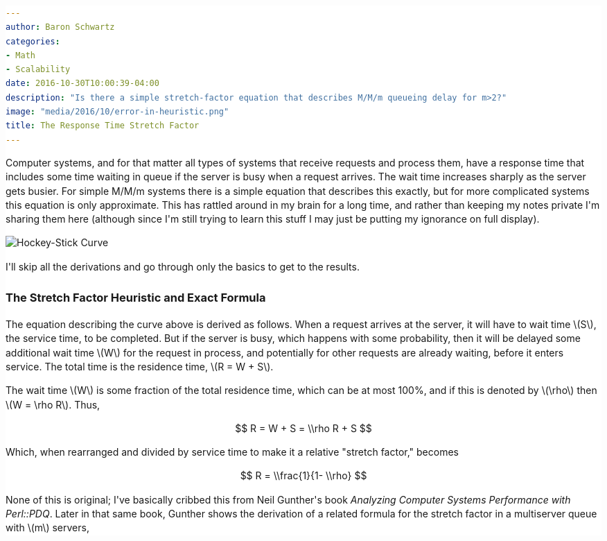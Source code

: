 ```yaml
---
author: Baron Schwartz
categories:
- Math
- Scalability
date: 2016-10-30T10:00:39-04:00
description: "Is there a simple stretch-factor equation that describes M/M/m queueing delay for m>2?"
image: "media/2016/10/error-in-heuristic.png"
title: The Response Time Stretch Factor
---
```


Computer systems, and for that matter all types of systems that receive requests
and process them, have a response time that includes some time waiting in queue
if the server is busy when a request arrives. The wait time increases sharply as
the server gets busier. For simple M/M/m systems there is a simple equation that
describes this exactly, but for more complicated systems this equation is only
approximate. This has rattled around in my brain for a long time, and rather
than keeping my notes private I'm sharing them here (although since I'm still
trying to learn this stuff I may just be putting my ignorance on full display).

![Hockey-Stick Curve](/media/2016/10/hockey-stick.png)



I'll skip all the derivations and go through only the basics to get to the results.

### The Stretch Factor Heuristic and Exact Formula

The equation describing the curve above is derived as follows. When a request
arrives at the server, it will have to wait time \\(S\\), the service time, to be
completed. But if the server is busy, which happens with some probability, then
it will be delayed some additional wait time \\(W\\) for the request in process,
and potentially for other requests are already waiting, before it enters
service. The total time is the residence time, \\(R = W + S\\).

The wait time \\(W\\) is some fraction of the total residence time, which can be
at most 100%, and if this is denoted by \\(\\rho\\) then \\(W = \\rho R\\).
Thus,

$$
R = W + S = \\rho R + S
$$

Which, when rearranged and divided by service time to make it a relative
"stretch factor," becomes

$$
R = \\frac{1}{1- \\rho}
$$

None of this is original; I've basically cribbed this from Neil Gunther's book
*Analyzing Computer Systems Performance with Perl::PDQ*. Later in that same
book, Gunther shows the derivation of a related formula for the stretch factor
in a multiserver queue with \\(m\\) servers,
